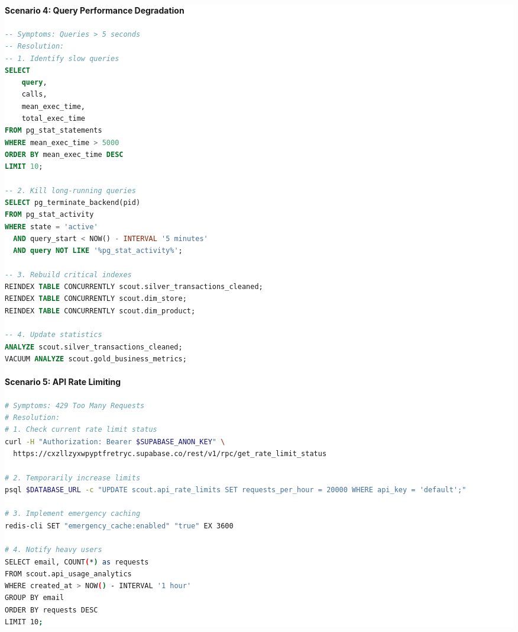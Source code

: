 #### **Scenario 4: Query Performance Degradation**
```sql
-- Symptoms: Queries > 5 seconds
-- Resolution:
-- 1. Identify slow queries
SELECT 
    query,
    calls,
    mean_exec_time,
    total_exec_time
FROM pg_stat_statements 
WHERE mean_exec_time > 5000
ORDER BY mean_exec_time DESC
LIMIT 10;

-- 2. Kill long-running queries
SELECT pg_terminate_backend(pid)
FROM pg_stat_activity
WHERE state = 'active' 
  AND query_start < NOW() - INTERVAL '5 minutes'
  AND query NOT LIKE '%pg_stat_activity%';

-- 3. Rebuild critical indexes
REINDEX TABLE CONCURRENTLY scout.silver_transactions_cleaned;
REINDEX TABLE CONCURRENTLY scout.dim_store;
REINDEX TABLE CONCURRENTLY scout.dim_product;

-- 4. Update statistics
ANALYZE scout.silver_transactions_cleaned;
VACUUM ANALYZE scout.gold_business_metrics;
```

#### **Scenario 5: API Rate Limiting**
```bash
# Symptoms: 429 Too Many Requests
# Resolution:
# 1. Check current rate limit status
curl -H "Authorization: Bearer $SUPABASE_ANON_KEY" \
  https://cxzllzyxwpyptfretryc.supabase.co/rest/v1/rpc/get_rate_limit_status

# 2. Temporarily increase limits
psql $DATABASE_URL -c "UPDATE scout.api_rate_limits SET requests_per_hour = 20000 WHERE api_key = 'default';"

# 3. Implement emergency caching
redis-cli SET "emergency_cache:enabled" "true" EX 3600

# 4. Notify heavy users
SELECT email, COUNT(*) as requests 
FROM scout.api_usage_analytics 
WHERE created_at > NOW() - INTERVAL '1 hour'
GROUP BY email 
ORDER BY requests DESC 
LIMIT 10;
```
